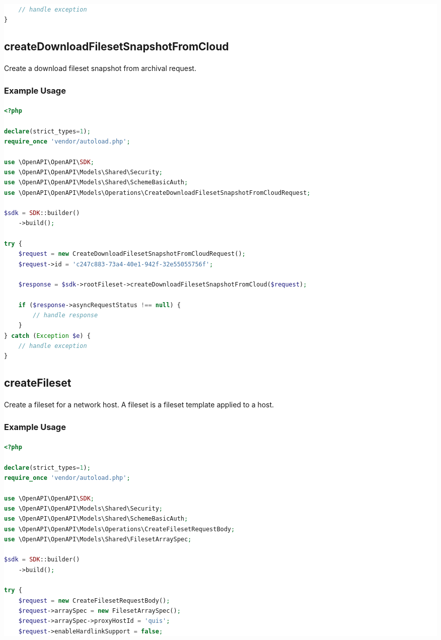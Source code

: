 ```php
    // handle exception
}
```

## createDownloadFilesetSnapshotFromCloud

Create a download fileset snapshot from archival request.

### Example Usage

```php
<?php

declare(strict_types=1);
require_once 'vendor/autoload.php';

use \OpenAPI\OpenAPI\SDK;
use \OpenAPI\OpenAPI\Models\Shared\Security;
use \OpenAPI\OpenAPI\Models\Shared\SchemeBasicAuth;
use \OpenAPI\OpenAPI\Models\Operations\CreateDownloadFilesetSnapshotFromCloudRequest;

$sdk = SDK::builder()
    ->build();

try {
    $request = new CreateDownloadFilesetSnapshotFromCloudRequest();
    $request->id = 'c247c883-73a4-40e1-942f-32e55055756f';

    $response = $sdk->rootFileset->createDownloadFilesetSnapshotFromCloud($request);

    if ($response->asyncRequestStatus !== null) {
        // handle response
    }
} catch (Exception $e) {
    // handle exception
}
```

## createFileset

Create a fileset for a network host. A fileset is a fileset template applied to a host.

### Example Usage

```php
<?php

declare(strict_types=1);
require_once 'vendor/autoload.php';

use \OpenAPI\OpenAPI\SDK;
use \OpenAPI\OpenAPI\Models\Shared\Security;
use \OpenAPI\OpenAPI\Models\Shared\SchemeBasicAuth;
use \OpenAPI\OpenAPI\Models\Operations\CreateFilesetRequestBody;
use \OpenAPI\OpenAPI\Models\Shared\FilesetArraySpec;

$sdk = SDK::builder()
    ->build();

try {
    $request = new CreateFilesetRequestBody();
    $request->arraySpec = new FilesetArraySpec();
    $request->arraySpec->proxyHostId = 'quis';
    $request->enableHardlinkSupport = false;
```